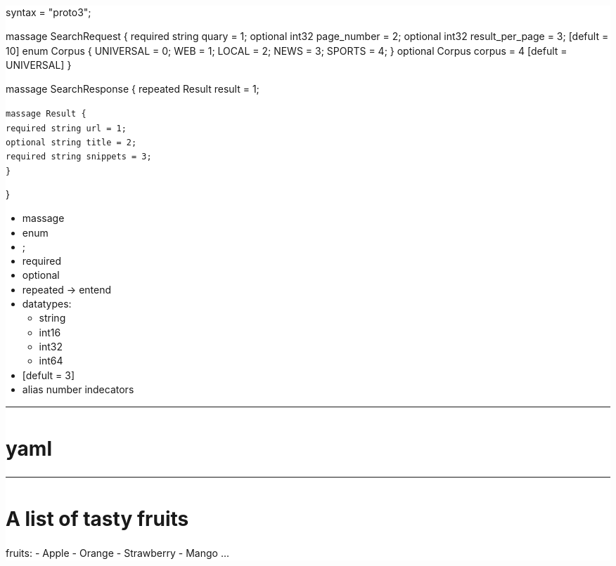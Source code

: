 syntax = "proto3";

massage SearchRequest {
    required string quary = 1;
    optional int32 page_number = 2;
    optional int32 result_per_page = 3; [defult = 10]
    enum Corpus {
        UNIVERSAL = 0;
        WEB = 1;
        LOCAL = 2;
        NEWS = 3;
        SPORTS = 4;
    }
    optional Corpus corpus = 4 [defult = UNIVERSAL]
}



massage SearchResponse {
    repeated Result result = 1;

    massage Result {
    required string url = 1;
    optional string title = 2;
    required string snippets = 3;
    }
}

- massage
- enum
- ;
- required
- optional
- repeated -> entend
- datatypes:
    - string
    - int16
    - int32
    - int64
- [defult = 3]
- alias number indecators


------------------------------------------------------------------------------------------------
yaml
====

---
# A list of tasty fruits
fruits:
    - Apple
    - Orange
    - Strawberry
    - Mango
...
